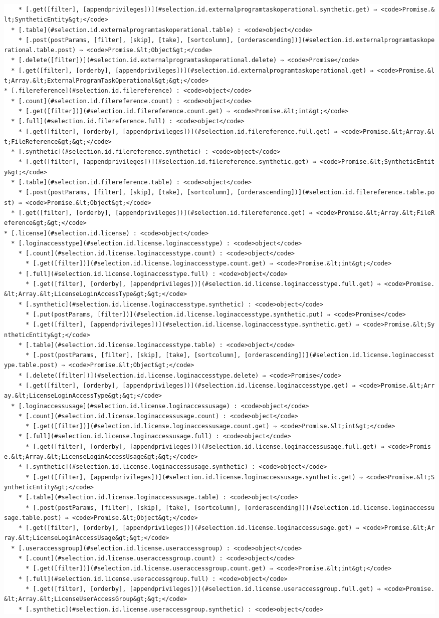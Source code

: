         * [.get([filter], [appendprivileges])](#selection.id.externalprogramtaskoperational.synthetic.get) ⇒ <code>Promise.&lt;SyntheticEntity&gt;</code>
      * [.table](#selection.id.externalprogramtaskoperational.table) : <code>object</code>
        * [.post(postParams, [filter], [skip], [take], [sortcolumn], [orderascending])](#selection.id.externalprogramtaskoperational.table.post) ⇒ <code>Promise.&lt;Object&gt;</code>
      * [.delete([filter])](#selection.id.externalprogramtaskoperational.delete) ⇒ <code>Promise</code>
      * [.get([filter], [orderby], [appendprivileges])](#selection.id.externalprogramtaskoperational.get) ⇒ <code>Promise.&lt;Array.&lt;ExternalProgramTaskOperational&gt;&gt;</code>
    * [.filereference](#selection.id.filereference) : <code>object</code>
      * [.count](#selection.id.filereference.count) : <code>object</code>
        * [.get([filter])](#selection.id.filereference.count.get) ⇒ <code>Promise.&lt;int&gt;</code>
      * [.full](#selection.id.filereference.full) : <code>object</code>
        * [.get([filter], [orderby], [appendprivileges])](#selection.id.filereference.full.get) ⇒ <code>Promise.&lt;Array.&lt;FileReference&gt;&gt;</code>
      * [.synthetic](#selection.id.filereference.synthetic) : <code>object</code>
        * [.get([filter], [appendprivileges])](#selection.id.filereference.synthetic.get) ⇒ <code>Promise.&lt;SyntheticEntity&gt;</code>
      * [.table](#selection.id.filereference.table) : <code>object</code>
        * [.post(postParams, [filter], [skip], [take], [sortcolumn], [orderascending])](#selection.id.filereference.table.post) ⇒ <code>Promise.&lt;Object&gt;</code>
      * [.get([filter], [orderby], [appendprivileges])](#selection.id.filereference.get) ⇒ <code>Promise.&lt;Array.&lt;FileReference&gt;&gt;</code>
    * [.license](#selection.id.license) : <code>object</code>
      * [.loginaccesstype](#selection.id.license.loginaccesstype) : <code>object</code>
        * [.count](#selection.id.license.loginaccesstype.count) : <code>object</code>
          * [.get([filter])](#selection.id.license.loginaccesstype.count.get) ⇒ <code>Promise.&lt;int&gt;</code>
        * [.full](#selection.id.license.loginaccesstype.full) : <code>object</code>
          * [.get([filter], [orderby], [appendprivileges])](#selection.id.license.loginaccesstype.full.get) ⇒ <code>Promise.&lt;Array.&lt;LicenseLoginAccessType&gt;&gt;</code>
        * [.synthetic](#selection.id.license.loginaccesstype.synthetic) : <code>object</code>
          * [.put(postParams, [filter])](#selection.id.license.loginaccesstype.synthetic.put) ⇒ <code>Promise</code>
          * [.get([filter], [appendprivileges])](#selection.id.license.loginaccesstype.synthetic.get) ⇒ <code>Promise.&lt;SyntheticEntity&gt;</code>
        * [.table](#selection.id.license.loginaccesstype.table) : <code>object</code>
          * [.post(postParams, [filter], [skip], [take], [sortcolumn], [orderascending])](#selection.id.license.loginaccesstype.table.post) ⇒ <code>Promise.&lt;Object&gt;</code>
        * [.delete([filter])](#selection.id.license.loginaccesstype.delete) ⇒ <code>Promise</code>
        * [.get([filter], [orderby], [appendprivileges])](#selection.id.license.loginaccesstype.get) ⇒ <code>Promise.&lt;Array.&lt;LicenseLoginAccessType&gt;&gt;</code>
      * [.loginaccessusage](#selection.id.license.loginaccessusage) : <code>object</code>
        * [.count](#selection.id.license.loginaccessusage.count) : <code>object</code>
          * [.get([filter])](#selection.id.license.loginaccessusage.count.get) ⇒ <code>Promise.&lt;int&gt;</code>
        * [.full](#selection.id.license.loginaccessusage.full) : <code>object</code>
          * [.get([filter], [orderby], [appendprivileges])](#selection.id.license.loginaccessusage.full.get) ⇒ <code>Promise.&lt;Array.&lt;LicenseLoginAccessUsage&gt;&gt;</code>
        * [.synthetic](#selection.id.license.loginaccessusage.synthetic) : <code>object</code>
          * [.get([filter], [appendprivileges])](#selection.id.license.loginaccessusage.synthetic.get) ⇒ <code>Promise.&lt;SyntheticEntity&gt;</code>
        * [.table](#selection.id.license.loginaccessusage.table) : <code>object</code>
          * [.post(postParams, [filter], [skip], [take], [sortcolumn], [orderascending])](#selection.id.license.loginaccessusage.table.post) ⇒ <code>Promise.&lt;Object&gt;</code>
        * [.get([filter], [orderby], [appendprivileges])](#selection.id.license.loginaccessusage.get) ⇒ <code>Promise.&lt;Array.&lt;LicenseLoginAccessUsage&gt;&gt;</code>
      * [.useraccessgroup](#selection.id.license.useraccessgroup) : <code>object</code>
        * [.count](#selection.id.license.useraccessgroup.count) : <code>object</code>
          * [.get([filter])](#selection.id.license.useraccessgroup.count.get) ⇒ <code>Promise.&lt;int&gt;</code>
        * [.full](#selection.id.license.useraccessgroup.full) : <code>object</code>
          * [.get([filter], [orderby], [appendprivileges])](#selection.id.license.useraccessgroup.full.get) ⇒ <code>Promise.&lt;Array.&lt;LicenseUserAccessGroup&gt;&gt;</code>
        * [.synthetic](#selection.id.license.useraccessgroup.synthetic) : <code>object</code>